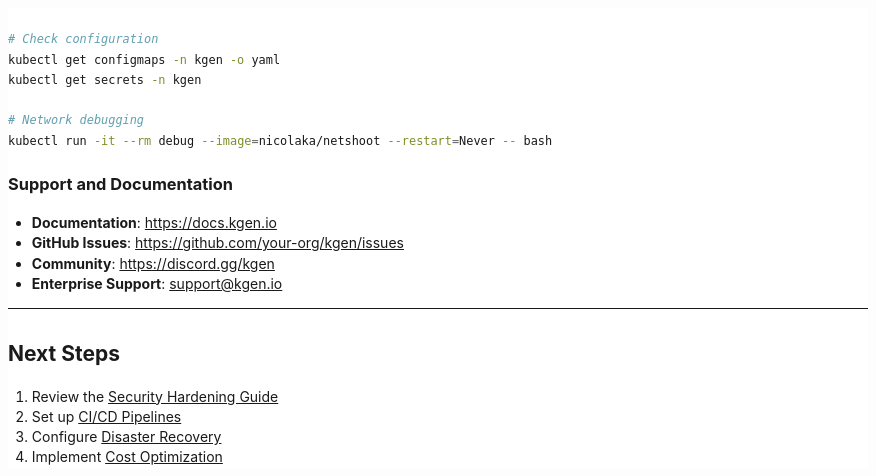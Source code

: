 ```bash

# Check configuration
kubectl get configmaps -n kgen -o yaml
kubectl get secrets -n kgen

# Network debugging
kubectl run -it --rm debug --image=nicolaka/netshoot --restart=Never -- bash
```

### Support and Documentation

- **Documentation**: https://docs.kgen.io
- **GitHub Issues**: https://github.com/your-org/kgen/issues
- **Community**: https://discord.gg/kgen
- **Enterprise Support**: support@kgen.io

---

## Next Steps

1. Review the [Security Hardening Guide](./SECURITY_HARDENING.md)
2. Set up [CI/CD Pipelines](./CICD_GUIDE.md)
3. Configure [Disaster Recovery](./DISASTER_RECOVERY.md)
4. Implement [Cost Optimization](./COST_OPTIMIZATION.md)